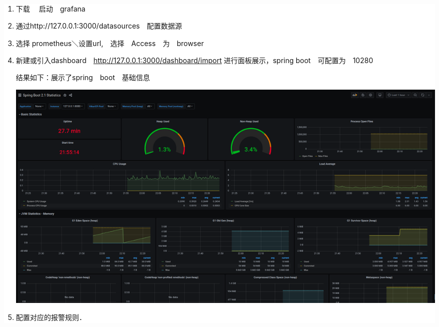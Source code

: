 1. 下载 　启动　grafana

2. 通过http://127.0.0.1:3000/datasources　配置数据源　

3. 选择 prometheus＼设置url,　选择　Access　为　browser

4. 新建或引入dashboard　http://127.0.0.1:3000/dashboard/import  进行面板展示，spring boot　可配置为　10280

   结果如下：展示了spring　boot　基础信息

   ![image-20200914222402278](pic/image-20200914222402278.png)

5. 配置对应的报警规则．